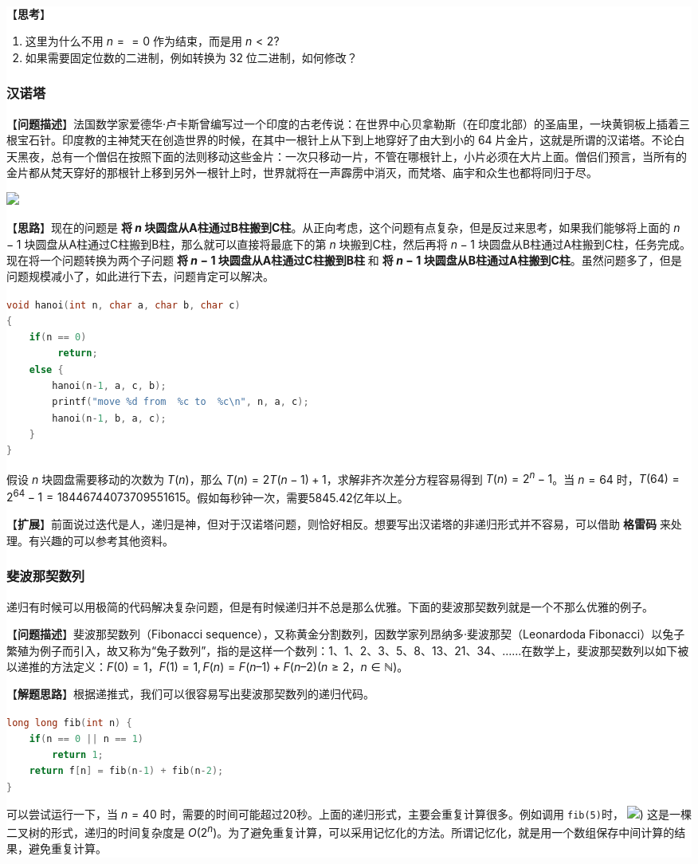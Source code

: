 【**思考**】

1. 这里为什么不用 $n == 0$ 作为结束，而是用 $n < 2$?
2. 如果需要固定位数的二进制，例如转换为 $32$ 位二进制，如何修改？

### 汉诺塔

【**问题描述**】法国数学家爱德华·卢卡斯曾编写过一个印度的古老传说：在世界中心贝拿勒斯（在印度北部）的圣庙里，一块黄铜板上插着三根宝石针。印度教的主神梵天在创造世界的时候，在其中一根针上从下到上地穿好了由大到小的 $64$ 片金片，这就是所谓的汉诺塔。不论白天黑夜，总有一个僧侣在按照下面的法则移动这些金片：一次只移动一片，不管在哪根针上，小片必须在大片上面。僧侣们预言，当所有的金片都从梵天穿好的那根针上移到另外一根针上时，世界就将在一声霹雳中消灭，而梵塔、庙宇和众生也都将同归于尽。

![](https://www.dotcpp.com/oj/ueditor/php/upload/image/20221108/1667877612283493.png)

【**思路**】现在的问题是 **将 $n$ 块圆盘从A柱通过B柱搬到C柱**。从正向考虑，这个问题有点复杂，但是反过来思考，如果我们能够将上面的 $n-1$ 块圆盘从A柱通过C柱搬到B柱，那么就可以直接将最底下的第 $n$ 块搬到C柱，然后再将 $n-1$ 块圆盘从B柱通过A柱搬到C柱，任务完成。现在将一个问题转换为两个子问题 **将 $n-1$ 块圆盘从A柱通过C柱搬到B柱** 和 **将 $n-1$ 块圆盘从B柱通过A柱搬到C柱**。虽然问题多了，但是问题规模减小了，如此进行下去，问题肯定可以解决。

```c++
void hanoi(int n, char a, char b, char c)
{
    if(n == 0)
         return;
    else {
        hanoi(n-1, a, c, b);
        printf("move %d from  %c to  %c\n", n, a, c);
        hanoi(n-1, b, a, c);
    }
}
```

假设 $n$ 块圆盘需要移动的次数为 $T(n)$，那么 $T(n) = 2T(n-1) + 1$，求解非齐次差分方程容易得到 $T(n) = 2^n-1$。当 $n=64$ 时，$T(64) = 2^{64}-1 = 18446744073709551615$。假如每秒钟一次，需要5845.42亿年以上。

【**扩展**】前面说过迭代是人，递归是神，但对于汉诺塔问题，则恰好相反。想要写出汉诺塔的非递归形式并不容易，可以借助 **格雷码** 来处理。有兴趣的可以参考其他资料。

### 斐波那契数列

递归有时候可以用极简的代码解决复杂问题，但是有时候递归并不总是那么优雅。下面的斐波那契数列就是一个不那么优雅的例子。

【**问题描述**】斐波那契数列（Fibonacci sequence），又称黄金分割数列，因数学家列昂纳多·斐波那契（Leonardoda Fibonacci）以兔子繁殖为例子而引入，故又称为“兔子数列”，指的是这样一个数列：$1、1、2、3、5、8、13、21、34、……$在数学上，斐波那契数列以如下被以递推的方法定义：$F(0)=1，F(1)=1, F(n)=F(n – 1)+F(n – 2)(n \ge 2，n \in \mathbb{N})$。

【**解题思路**】根据递推式，我们可以很容易写出斐波那契数列的递归代码。

```c
long long fib(int n) {
    if(n == 0 || n == 1)
        return 1;
    return f[n] = fib(n-1) + fib(n-2);
}
```

可以尝试运行一下，当 $n = 40$ 时，需要的时间可能超过20秒。上面的递归形式，主要会重复计算很多。例如调用 `fib(5)`时，
![](https://pic2.zhimg.com/v2-d1f72b1a9e61ac3e42751d0beb2641d1_r.jpg))
这是一棵二叉树的形式，递归的时间复杂度是 $O(2^n)$。为了避免重复计算，可以采用记忆化的方法。所谓记忆化，就是用一个数组保存中间计算的结果，避免重复计算。

